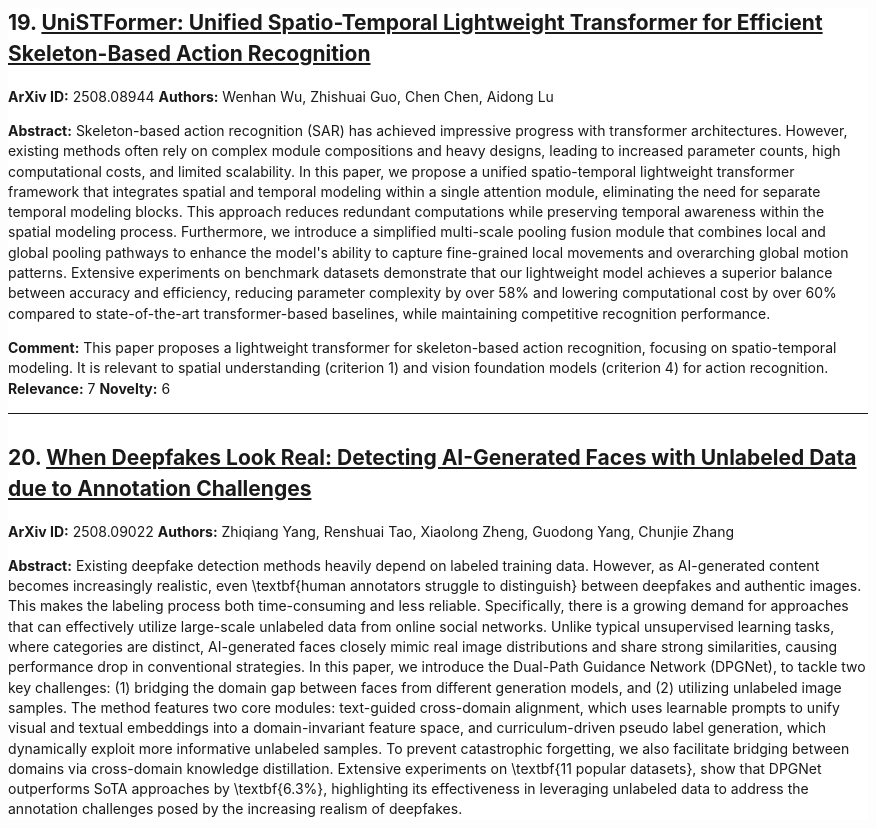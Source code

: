 
## 19. [UniSTFormer: Unified Spatio-Temporal Lightweight Transformer for Efficient Skeleton-Based Action Recognition](https://arxiv.org/abs/2508.08944) <a id="link19"></a>
**ArXiv ID:** 2508.08944
**Authors:** Wenhan Wu, Zhishuai Guo, Chen Chen, Aidong Lu

**Abstract:**  Skeleton-based action recognition (SAR) has achieved impressive progress with transformer architectures. However, existing methods often rely on complex module compositions and heavy designs, leading to increased parameter counts, high computational costs, and limited scalability. In this paper, we propose a unified spatio-temporal lightweight transformer framework that integrates spatial and temporal modeling within a single attention module, eliminating the need for separate temporal modeling blocks. This approach reduces redundant computations while preserving temporal awareness within the spatial modeling process. Furthermore, we introduce a simplified multi-scale pooling fusion module that combines local and global pooling pathways to enhance the model's ability to capture fine-grained local movements and overarching global motion patterns. Extensive experiments on benchmark datasets demonstrate that our lightweight model achieves a superior balance between accuracy and efficiency, reducing parameter complexity by over 58% and lowering computational cost by over 60% compared to state-of-the-art transformer-based baselines, while maintaining competitive recognition performance.

**Comment:** This paper proposes a lightweight transformer for skeleton-based action recognition, focusing on spatio-temporal modeling. It is relevant to spatial understanding (criterion 1) and vision foundation models (criterion 4) for action recognition.
**Relevance:** 7
**Novelty:** 6

---

## 20. [When Deepfakes Look Real: Detecting AI-Generated Faces with Unlabeled Data due to Annotation Challenges](https://arxiv.org/abs/2508.09022) <a id="link20"></a>
**ArXiv ID:** 2508.09022
**Authors:** Zhiqiang Yang, Renshuai Tao, Xiaolong Zheng, Guodong Yang, Chunjie Zhang

**Abstract:**  Existing deepfake detection methods heavily depend on labeled training data. However, as AI-generated content becomes increasingly realistic, even \textbf{human annotators struggle to distinguish} between deepfakes and authentic images. This makes the labeling process both time-consuming and less reliable. Specifically, there is a growing demand for approaches that can effectively utilize large-scale unlabeled data from online social networks. Unlike typical unsupervised learning tasks, where categories are distinct, AI-generated faces closely mimic real image distributions and share strong similarities, causing performance drop in conventional strategies. In this paper, we introduce the Dual-Path Guidance Network (DPGNet), to tackle two key challenges: (1) bridging the domain gap between faces from different generation models, and (2) utilizing unlabeled image samples. The method features two core modules: text-guided cross-domain alignment, which uses learnable prompts to unify visual and textual embeddings into a domain-invariant feature space, and curriculum-driven pseudo label generation, which dynamically exploit more informative unlabeled samples. To prevent catastrophic forgetting, we also facilitate bridging between domains via cross-domain knowledge distillation. Extensive experiments on \textbf{11 popular datasets}, show that DPGNet outperforms SoTA approaches by \textbf{6.3\%}, highlighting its effectiveness in leveraging unlabeled data to address the annotation challenges posed by the increasing realism of deepfakes.
